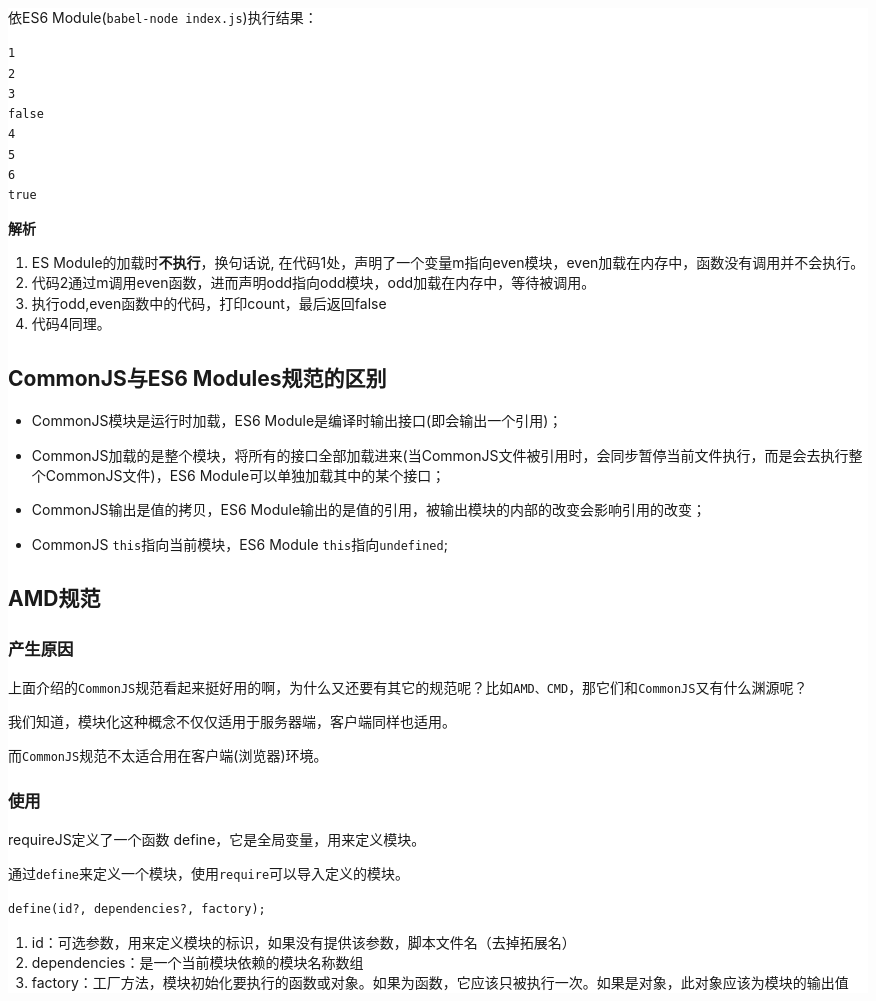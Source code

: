 依ES6 Module(`babel-node index.js`)执行结果：

```arduino
1
2
3
false
4
5
6
true
```

**解析**

1. ES Module的加载时**不执行**，换句话说, 在代码1处，声明了一个变量m指向even模块，even加载在内存中，函数没有调用并不会执行。
2. 代码2通过m调用even函数，进而声明odd指向odd模块，odd加载在内存中，等待被调用。
3. 执行odd,even函数中的代码，打印count，最后返回false
4. 代码4同理。



## CommonJS与ES6 Modules规范的区别

- CommonJS模块是运行时加载，ES6 Module是编译时输出接口(即会输出一个引用)；

- CommonJS加载的是整个模块，将所有的接口全部加载进来(当CommonJS文件被引用时，会同步暂停当前文件执行，而是会去执行整个CommonJS文件)，ES6 Module可以单独加载其中的某个接口；

- CommonJS输出是值的拷贝，ES6 Module输出的是值的引用，被输出模块的内部的改变会影响引用的改变；

- CommonJS `this`指向当前模块，ES6 Module `this`指向`undefined`;





## AMD规范

### 产生原因

上面介绍的`CommonJS`规范看起来挺好用的啊，为什么又还要有其它的规范呢？比如`AMD、CMD`，那它们和`CommonJS`又有什么渊源呢？

我们知道，模块化这种概念不仅仅适用于服务器端，客户端同样也适用。

而`CommonJS`规范不太适合用在客户端(浏览器)环境。



### 使用

requireJS定义了一个函数 define，它是全局变量，用来定义模块。

通过`define`来定义一个模块，使用`require`可以导入定义的模块。

```
define(id?, dependencies?, factory);
```

1. id：可选参数，用来定义模块的标识，如果没有提供该参数，脚本文件名（去掉拓展名）
2. dependencies：是一个当前模块依赖的模块名称数组
3. factory：工厂方法，模块初始化要执行的函数或对象。如果为函数，它应该只被执行一次。如果是对象，此对象应该为模块的输出值 
